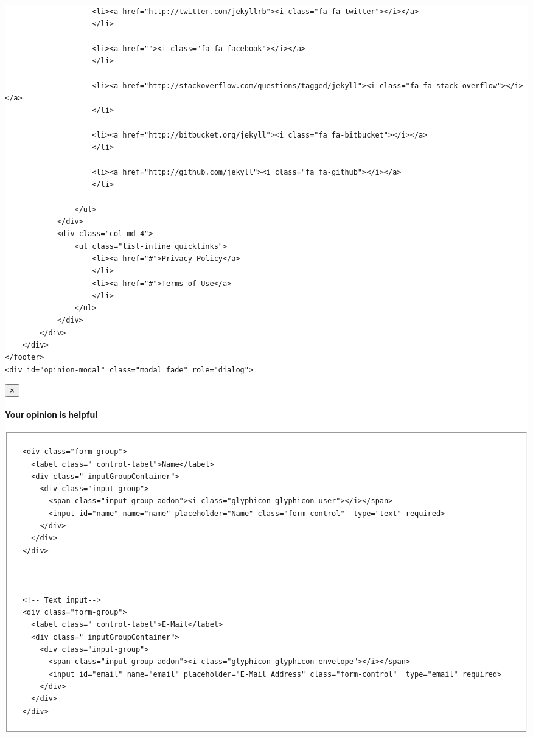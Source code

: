                         <li><a href="http://twitter.com/jekyllrb"><i class="fa fa-twitter"></i></a>
                        </li>
                        
                        <li><a href=""><i class="fa fa-facebook"></i></a>
                        </li>
                        
                        <li><a href="http://stackoverflow.com/questions/tagged/jekyll"><i class="fa fa-stack-overflow"></i></a>
                        </li>
                        
                        <li><a href="http://bitbucket.org/jekyll"><i class="fa fa-bitbucket"></i></a>
                        </li>
                        
                        <li><a href="http://github.com/jekyll"><i class="fa fa-github"></i></a>
                        </li>
                        
                    </ul>
                </div>
                <div class="col-md-4">
                    <ul class="list-inline quicklinks">
                        <li><a href="#">Privacy Policy</a>
                        </li>
                        <li><a href="#">Terms of Use</a>
                        </li>
                    </ul>
                </div>
            </div>
        </div>
    </footer>
    <div id="opinion-modal" class="modal fade" role="dialog">
  
  <div class="well container">

  <div class="modal-header">
          <button id="close" type="button" class="close pull-right" data-dismiss="modal">&times;</button>
          <h4 class="modal-title">Your opinion is helpful</h4>
        </div>

  <form class="well form-horizontal" id="contact-form">
    <fieldset>
      <!-- Text input-->

      <div class="form-group">
        <label class=" control-label">Name</label>  
        <div class=" inputGroupContainer">
          <div class="input-group">
            <span class="input-group-addon"><i class="glyphicon glyphicon-user"></i></span>
            <input id="name" name="name" placeholder="Name" class="form-control"  type="text" required>
          </div>
        </div>
      </div>



      <!-- Text input-->
      <div class="form-group">
        <label class=" control-label">E-Mail</label>  
        <div class=" inputGroupContainer">
          <div class="input-group">
            <span class="input-group-addon"><i class="glyphicon glyphicon-envelope"></i></span>
            <input id="email" name="email" placeholder="E-Mail Address" class="form-control"  type="email" required>
          </div>
        </div>
      </div>
